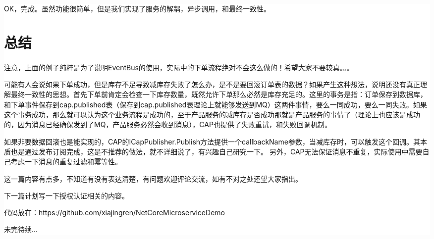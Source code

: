 OK，完成。虽然功能很简单，但是我们实现了服务的解耦，异步调用，和最终一致性。

# 总结
注意，上面的例子纯粹是为了说明EventBus的使用，实际中的下单流程绝对不会这么做的！希望大家不要较真。。。

可能有人会说如果下单成功，但是库存不足导致减库存失败了怎么办，是不是要回滚订单表的数据？如果产生这种想法，说明还没有真正理解最终一致性的思想。首先下单前肯定会检查一下库存数量，既然允许下单那么必然是库存充足的。这里的事务是指：订单保存到数据库，和下单事件保存到cap.published表（保存到cap.published表理论上就能够发送到MQ）这两件事情，要么一同成功，要么一同失败。如果这个事务成功，那么就可以认为这个业务流程是成功的，至于产品服务的减库存是否成功那就是产品服务的事情了（理论上也应该是成功的，因为消息已经确保发到了MQ，产品服务必然会收到消息），CAP也提供了失败重试，和失败回调机制。

如果非要数据回滚也是能实现的，CAP的ICapPublisher.Publish方法提供一个callbackName参数，当减库存时，可以触发这个回调。其本质也是通过发布订阅完成，这是不推荐的做法，就不详细说了，有兴趣自己研究一下。
另外，CAP无法保证消息不重复，实际使用中需要自己考虑一下消息的重复过滤和幂等性。

这一篇内容有点多，不知道有没有表达清楚，有问题欢迎评论交流，如有不对之处还望大家指出。

下一篇计划写一下授权认证相关的内容。

代码放在：https://github.com/xiajingren/NetCoreMicroserviceDemo

未完待续...